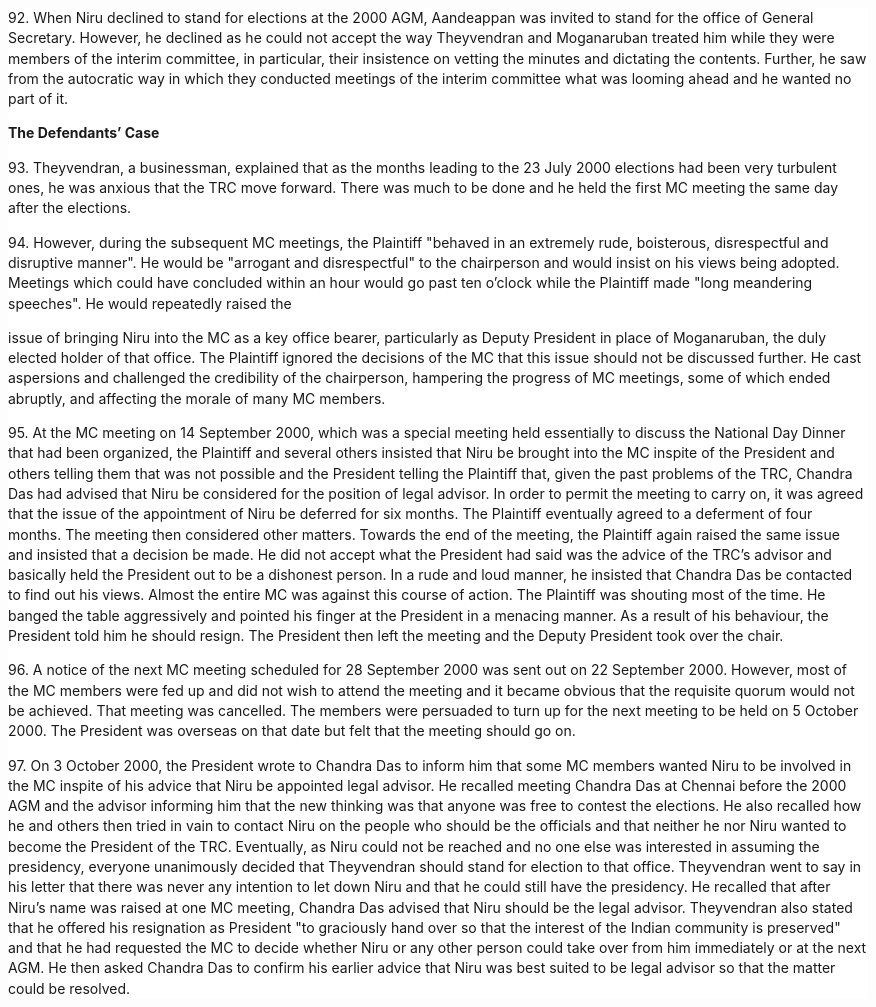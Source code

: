 
92\. When Niru declined to stand for elections at the 2000 AGM, Aandeappan was invited to stand for the office of General Secretary. However, he declined as he could not accept the way Theyvendran and Moganaruban treated him while they were members of the interim committee, in particular, their insistence on vetting the minutes and dictating the contents. Further, he saw from the autocratic way in which they conducted meetings of the interim committee what was looming ahead and he wanted no part of it. 

**The Defendants’ Case** 

93\. Theyvendran, a businessman, explained that as the months leading to the 23 July 2000 elections had been very turbulent ones, he was anxious that the TRC move forward. There was much to be done and he held the first MC meeting the same day after the elections. 

94\. However, during the subsequent MC meetings, the Plaintiff "behaved in an extremely rude, boisterous, disrespectful and disruptive manner". He would be "arrogant and disrespectful" to the chairperson and would insist on his views being adopted. Meetings which could have concluded within an hour would go past ten o’clock while the Plaintiff made "long meandering speeches". He would repeatedly raised the 


issue of bringing Niru into the MC as a key office bearer, particularly as Deputy President in place of Moganaruban, the duly elected holder of that office. The Plaintiff ignored the decisions of the MC that this issue should not be discussed further. He cast aspersions and challenged the credibility of the chairperson, hampering the progress of MC meetings, some of which ended abruptly, and affecting the morale of many MC members. 

95\. At the MC meeting on 14 September 2000, which was a special meeting held essentially to discuss the National Day Dinner that had been organized, the Plaintiff and several others insisted that Niru be brought into the MC inspite of the President and others telling them that was not possible and the President telling the Plaintiff that, given the past problems of the TRC, Chandra Das had advised that Niru be considered for the position of legal advisor. In order to permit the meeting to carry on, it was agreed that the issue of the appointment of Niru be deferred for six months. The Plaintiff eventually agreed to a deferment of four months. The meeting then considered other matters. Towards the end of the meeting, the Plaintiff again raised the same issue and insisted that a decision be made. He did not accept what the President had said was the advice of the TRC’s advisor and basically held the President out to be a dishonest person. In a rude and loud manner, he insisted that Chandra Das be contacted to find out his views. Almost the entire MC was against this course of action. The Plaintiff was shouting most of the time. He banged the table aggressively and pointed his finger at the President in a menacing manner. As a result of his behaviour, the President told him he should resign. The President then left the meeting and the Deputy President took over the chair. 

96\. A notice of the next MC meeting scheduled for 28 September 2000 was sent out on 22 September 2000. However, most of the MC members were fed up and did not wish to attend the meeting and it became obvious that the requisite quorum would not be achieved. That meeting was cancelled. The members were persuaded to turn up for the next meeting to be held on 5 October 2000. The President was overseas on that date but felt that the meeting should go on. 

97\. On 3 October 2000, the President wrote to Chandra Das to inform him that some MC members wanted Niru to be involved in the MC inspite of his advice that Niru be appointed legal advisor. He recalled meeting Chandra Das at Chennai before the 2000 AGM and the advisor informing him that the new thinking was that anyone was free to contest the elections. He also recalled how he and others then tried in vain to contact Niru on the people who should be the officials and that neither he nor Niru wanted to become the President of the TRC. Eventually, as Niru could not be reached and no one else was interested in assuming the presidency, everyone unanimously decided that Theyvendran should stand for election to that office. Theyvendran went to say in his letter that there was never any intention to let down Niru and that he could still have the presidency. He recalled that after Niru’s name was raised at one MC meeting, Chandra Das advised that Niru should be the legal advisor. Theyvendran also stated that he offered his resignation as President "to graciously hand over so that the interest of the Indian community is preserved" and that he had requested the MC to decide whether Niru or any other person could take over from him immediately or at the next AGM. He then asked Chandra Das to confirm his earlier advice that Niru was best suited to be legal advisor so that the matter could be resolved. 
